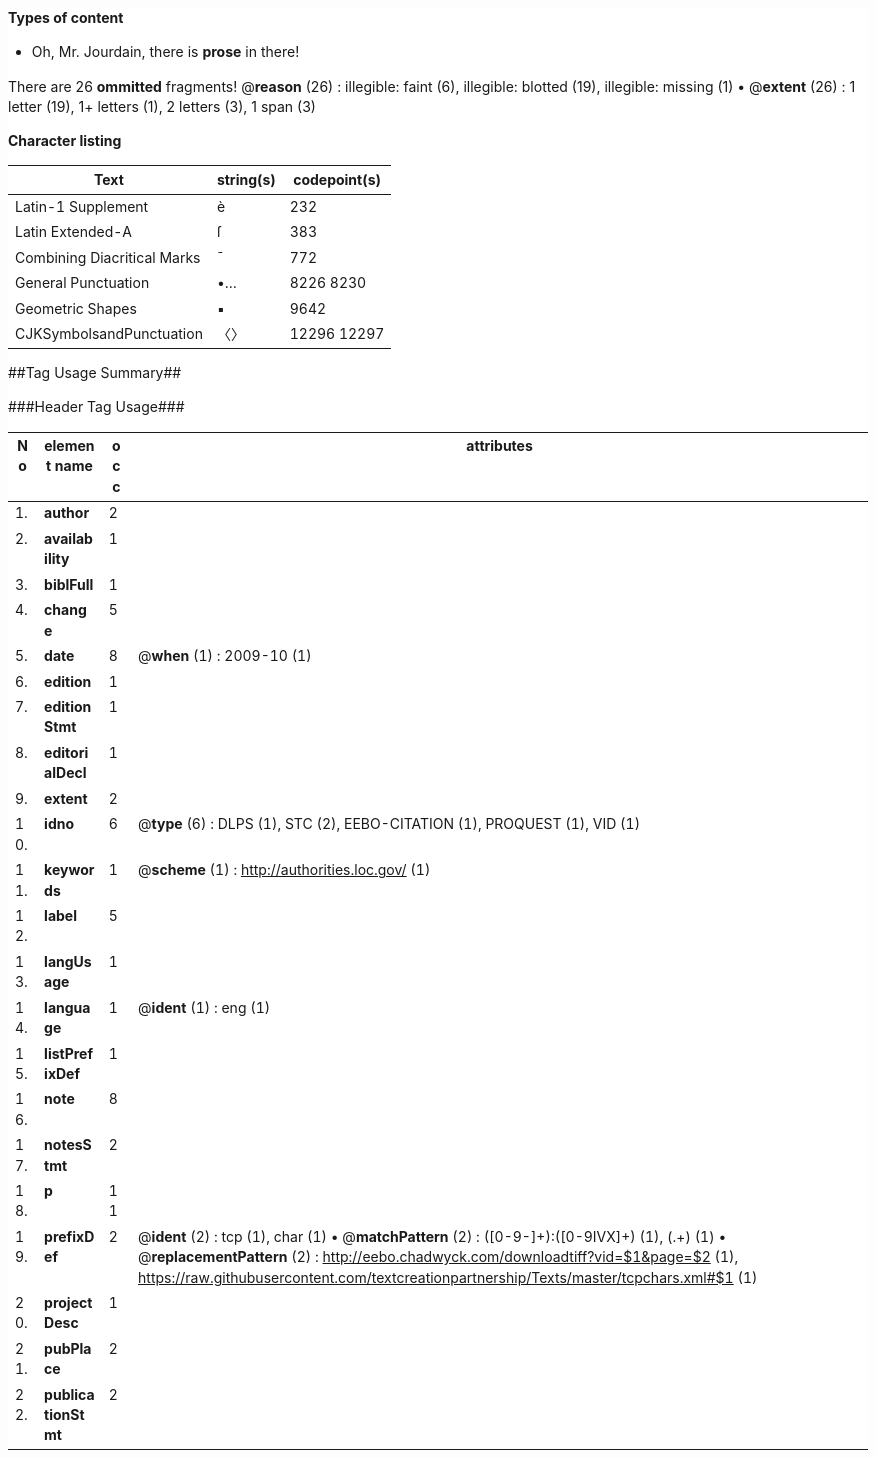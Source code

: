 **Types of content**

  * Oh, Mr. Jourdain, there is **prose** in there!

There are 26 **ommitted** fragments! 
 @__reason__ (26) : illegible: faint (6), illegible: blotted (19), illegible: missing (1)  •  @__extent__ (26) : 1 letter (19), 1+ letters (1), 2 letters (3), 1 span (3)

**Character listing**


|Text|string(s)|codepoint(s)|
|---|---|---|
|Latin-1 Supplement|è|232|
|Latin Extended-A|ſ|383|
|Combining             Diacritical Marks|̄|772|
|General Punctuation|•…|8226 8230|
|Geometric Shapes|▪|9642|
|CJKSymbolsandPunctuation|〈〉|12296 12297|

##Tag Usage Summary##

###Header Tag Usage###

|No|element name|occ|attributes|
|---|---|---|---|
|1.|__author__|2||
|2.|__availability__|1||
|3.|__biblFull__|1||
|4.|__change__|5||
|5.|__date__|8| @__when__ (1) : 2009-10 (1)|
|6.|__edition__|1||
|7.|__editionStmt__|1||
|8.|__editorialDecl__|1||
|9.|__extent__|2||
|10.|__idno__|6| @__type__ (6) : DLPS (1), STC (2), EEBO-CITATION (1), PROQUEST (1), VID (1)|
|11.|__keywords__|1| @__scheme__ (1) : http://authorities.loc.gov/ (1)|
|12.|__label__|5||
|13.|__langUsage__|1||
|14.|__language__|1| @__ident__ (1) : eng (1)|
|15.|__listPrefixDef__|1||
|16.|__note__|8||
|17.|__notesStmt__|2||
|18.|__p__|11||
|19.|__prefixDef__|2| @__ident__ (2) : tcp (1), char (1)  •  @__matchPattern__ (2) : ([0-9\-]+):([0-9IVX]+) (1), (.+) (1)  •  @__replacementPattern__ (2) : http://eebo.chadwyck.com/downloadtiff?vid=$1&page=$2 (1), https://raw.githubusercontent.com/textcreationpartnership/Texts/master/tcpchars.xml#$1 (1)|
|20.|__projectDesc__|1||
|21.|__pubPlace__|2||
|22.|__publicationStmt__|2||